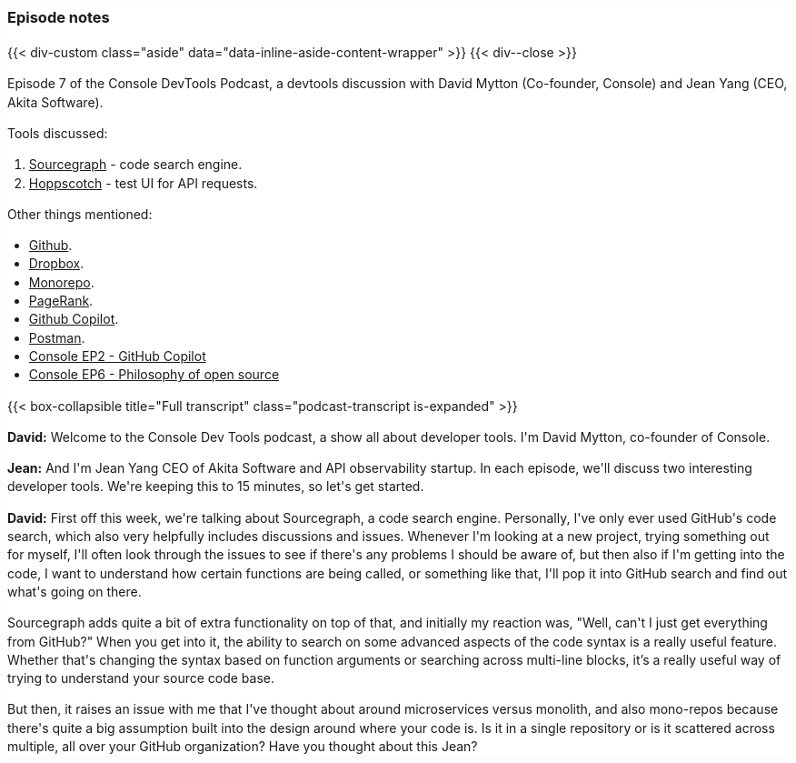 
### Episode notes

{{< div-custom class="aside" data="data-inline-aside-content-wrapper" >}}
{{< div--close >}}

Episode 7 of the Console DevTools Podcast, a devtools discussion with David
Mytton (Co-founder, Console) and Jean Yang (CEO, Akita Software).

Tools discussed:

1. [Sourcegraph](https://sourcegraph.com/) - code search engine.
2. [Hoppscotch](https://hoppscotch.io/) - test UI for API requests.

Other things mentioned:

- [Github](https://github.com/).
- [Dropbox](https://www.dropbox.com/).
- [Monorepo](https://en.wikipedia.org/wiki/Monorepo).
- [PageRank](https://en.wikipedia.org/wiki/PageRank).
- [Github Copilot](https://copilot.github.com/).
- [Postman](https://www.postman.com/).
- [Console EP2 - GitHub
  Copilot](https://podcast.console.dev/episodes/ep2-github-copilot-tuple)
- [Console EP6 - Philosophy of open
  source](https://podcast.console.dev/episodes/ep6-appsmith-retool)

{{< box-collapsible title="Full transcript" class="podcast-transcript is-expanded" >}}

**David:** Welcome to the Console Dev Tools podcast, a show all about
developer tools. I'm David Mytton, co-founder of Console.

**Jean:** And I'm Jean Yang CEO of Akita Software and API observability
startup. In each episode, we'll discuss two interesting developer tools. We're
keeping this to 15 minutes, so let's get started.

**David:** First off this week, we're talking about Sourcegraph, a code
search engine. Personally, I've only ever used GitHub's code search, which also
very helpfully includes discussions and issues. Whenever I'm looking at a new
project, trying something out for myself, I'll often look through the issues to
see if there's any problems I should be aware of, but then also if I'm getting
into the code, I want to understand how certain functions are being called, or
something like that, I'll pop it into GitHub search and find out what's going on
there.

Sourcegraph adds quite a bit of extra functionality on top of that, and
initially my reaction was, "Well, can't I just get everything from GitHub?" When
you get into it, the ability to search on some advanced aspects of the code
syntax is a really useful feature. Whether that's changing the syntax based on
function arguments or searching across multi-line blocks, it’s a really useful
way of trying to understand your source code base.

But then, it raises an issue with me that I've thought about around
microservices versus monolith, and also mono-repos because there's quite a big
assumption built into the design around where your code is. Is it in a single
repository or is it scattered across multiple, all over your GitHub
organization? Have you thought about this Jean?
